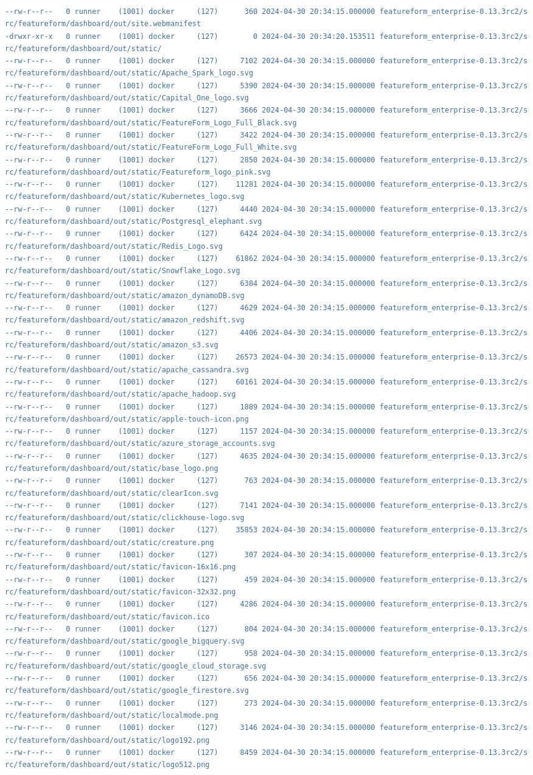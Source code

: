 ```diff
--rw-r--r--   0 runner    (1001) docker     (127)      360 2024-04-30 20:34:15.000000 featureform_enterprise-0.13.3rc2/src/featureform/dashboard/out/site.webmanifest
-drwxr-xr-x   0 runner    (1001) docker     (127)        0 2024-04-30 20:34:20.153511 featureform_enterprise-0.13.3rc2/src/featureform/dashboard/out/static/
--rw-r--r--   0 runner    (1001) docker     (127)     7102 2024-04-30 20:34:15.000000 featureform_enterprise-0.13.3rc2/src/featureform/dashboard/out/static/Apache_Spark_logo.svg
--rw-r--r--   0 runner    (1001) docker     (127)     5390 2024-04-30 20:34:15.000000 featureform_enterprise-0.13.3rc2/src/featureform/dashboard/out/static/Capital_One_logo.svg
--rw-r--r--   0 runner    (1001) docker     (127)     3666 2024-04-30 20:34:15.000000 featureform_enterprise-0.13.3rc2/src/featureform/dashboard/out/static/FeatureForm_Logo_Full_Black.svg
--rw-r--r--   0 runner    (1001) docker     (127)     3422 2024-04-30 20:34:15.000000 featureform_enterprise-0.13.3rc2/src/featureform/dashboard/out/static/FeatureForm_Logo_Full_White.svg
--rw-r--r--   0 runner    (1001) docker     (127)     2850 2024-04-30 20:34:15.000000 featureform_enterprise-0.13.3rc2/src/featureform/dashboard/out/static/Featureform_logo_pink.svg
--rw-r--r--   0 runner    (1001) docker     (127)    11281 2024-04-30 20:34:15.000000 featureform_enterprise-0.13.3rc2/src/featureform/dashboard/out/static/Kubernetes_logo.svg
--rw-r--r--   0 runner    (1001) docker     (127)     4440 2024-04-30 20:34:15.000000 featureform_enterprise-0.13.3rc2/src/featureform/dashboard/out/static/Postgresql_elephant.svg
--rw-r--r--   0 runner    (1001) docker     (127)     6424 2024-04-30 20:34:15.000000 featureform_enterprise-0.13.3rc2/src/featureform/dashboard/out/static/Redis_Logo.svg
--rw-r--r--   0 runner    (1001) docker     (127)    61862 2024-04-30 20:34:15.000000 featureform_enterprise-0.13.3rc2/src/featureform/dashboard/out/static/Snowflake_Logo.svg
--rw-r--r--   0 runner    (1001) docker     (127)     6384 2024-04-30 20:34:15.000000 featureform_enterprise-0.13.3rc2/src/featureform/dashboard/out/static/amazon_dynamoDB.svg
--rw-r--r--   0 runner    (1001) docker     (127)     4629 2024-04-30 20:34:15.000000 featureform_enterprise-0.13.3rc2/src/featureform/dashboard/out/static/amazon_redshift.svg
--rw-r--r--   0 runner    (1001) docker     (127)     4406 2024-04-30 20:34:15.000000 featureform_enterprise-0.13.3rc2/src/featureform/dashboard/out/static/amazon_s3.svg
--rw-r--r--   0 runner    (1001) docker     (127)    26573 2024-04-30 20:34:15.000000 featureform_enterprise-0.13.3rc2/src/featureform/dashboard/out/static/apache_cassandra.svg
--rw-r--r--   0 runner    (1001) docker     (127)    60161 2024-04-30 20:34:15.000000 featureform_enterprise-0.13.3rc2/src/featureform/dashboard/out/static/apache_hadoop.svg
--rw-r--r--   0 runner    (1001) docker     (127)     1889 2024-04-30 20:34:15.000000 featureform_enterprise-0.13.3rc2/src/featureform/dashboard/out/static/apple-touch-icon.png
--rw-r--r--   0 runner    (1001) docker     (127)     1157 2024-04-30 20:34:15.000000 featureform_enterprise-0.13.3rc2/src/featureform/dashboard/out/static/azure_storage_accounts.svg
--rw-r--r--   0 runner    (1001) docker     (127)     4635 2024-04-30 20:34:15.000000 featureform_enterprise-0.13.3rc2/src/featureform/dashboard/out/static/base_logo.png
--rw-r--r--   0 runner    (1001) docker     (127)      763 2024-04-30 20:34:15.000000 featureform_enterprise-0.13.3rc2/src/featureform/dashboard/out/static/clearIcon.svg
--rw-r--r--   0 runner    (1001) docker     (127)     7141 2024-04-30 20:34:15.000000 featureform_enterprise-0.13.3rc2/src/featureform/dashboard/out/static/clickhouse-logo.svg
--rw-r--r--   0 runner    (1001) docker     (127)    35853 2024-04-30 20:34:15.000000 featureform_enterprise-0.13.3rc2/src/featureform/dashboard/out/static/creature.png
--rw-r--r--   0 runner    (1001) docker     (127)      307 2024-04-30 20:34:15.000000 featureform_enterprise-0.13.3rc2/src/featureform/dashboard/out/static/favicon-16x16.png
--rw-r--r--   0 runner    (1001) docker     (127)      459 2024-04-30 20:34:15.000000 featureform_enterprise-0.13.3rc2/src/featureform/dashboard/out/static/favicon-32x32.png
--rw-r--r--   0 runner    (1001) docker     (127)     4286 2024-04-30 20:34:15.000000 featureform_enterprise-0.13.3rc2/src/featureform/dashboard/out/static/favicon.ico
--rw-r--r--   0 runner    (1001) docker     (127)      804 2024-04-30 20:34:15.000000 featureform_enterprise-0.13.3rc2/src/featureform/dashboard/out/static/google_bigquery.svg
--rw-r--r--   0 runner    (1001) docker     (127)      958 2024-04-30 20:34:15.000000 featureform_enterprise-0.13.3rc2/src/featureform/dashboard/out/static/google_cloud_storage.svg
--rw-r--r--   0 runner    (1001) docker     (127)      656 2024-04-30 20:34:15.000000 featureform_enterprise-0.13.3rc2/src/featureform/dashboard/out/static/google_firestore.svg
--rw-r--r--   0 runner    (1001) docker     (127)      273 2024-04-30 20:34:15.000000 featureform_enterprise-0.13.3rc2/src/featureform/dashboard/out/static/localmode.png
--rw-r--r--   0 runner    (1001) docker     (127)     3146 2024-04-30 20:34:15.000000 featureform_enterprise-0.13.3rc2/src/featureform/dashboard/out/static/logo192.png
--rw-r--r--   0 runner    (1001) docker     (127)     8459 2024-04-30 20:34:15.000000 featureform_enterprise-0.13.3rc2/src/featureform/dashboard/out/static/logo512.png
```